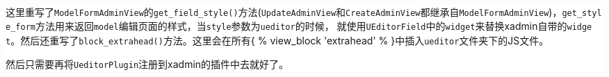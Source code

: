 这里重写了`ModelFormAdminView`的`get_field_style()`方法(`UpdateAdminView`和`CreateAdminView`都继承自`ModelFormAdminView`)，`get_style_form`方法用来返回`model`编辑页面的样式，当`style`参数为`ueditor`的时候，
就使用`UEditorField`中的`widget`来替换xadmin自带的`widget`。然后还重写了`block_extrahead()`方法。这里会在所有{ % view_block 'extrahead' % }中插入`ueditor`文件夹下的JS文件。

然后只需要再将`UeditorPlugin`注册到xadmin的插件中去就好了。
